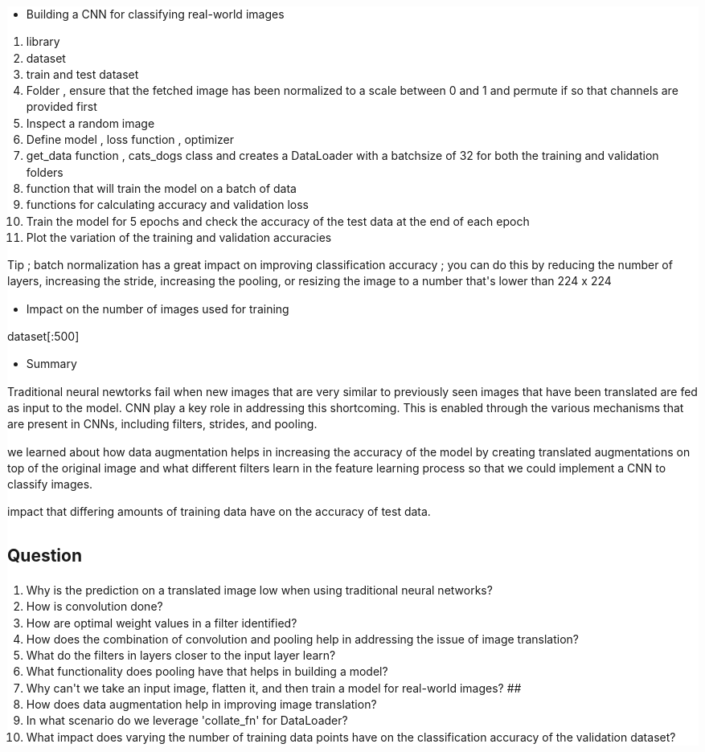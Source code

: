 - Building a CNN for classifying real-world images

1. library
2. dataset
3. train and test dataset
4. Folder , ensure that the fetched image has been normalized to a scale between 0 and 1 and permute if so that channels are provided first 
5. Inspect a random image
6. Define model , loss function , optimizer
7. get_data function , cats_dogs class and creates a DataLoader with a batchsize of 32 for both the training and validation folders
8. function that will train the model on a batch of data 
9. functions for calculating accuracy and validation loss
10. Train the model for 5 epochs and check the accuracy of the test data at the end of each epoch
11. Plot the variation of the training and validation accuracies 

Tip ;  batch normalization has a great impact on improving classification accuracy ; you can do this by reducing the number of layers, increasing the stride, increasing the pooling, or resizing the image to a number that's lower than 224 x 224

- Impact on the number of images used for training

dataset[:500]

- Summary

Traditional neural newtorks fail when new images that are very similar to previously seen images that have been translated are fed as input to the model. CNN play a key role in addressing this shortcoming. This is enabled through the various mechanisms that are present in CNNs, including filters, strides, and pooling. 

we learned about how data augmentation helps in increasing the accuracy of the model by creating translated augmentations on top of the original image and what different filters learn in the feature learning process so that we could implement a CNN to classify images.

impact that differing amounts of training data have on the accuracy of test data.



## Question

1. Why is the prediction on a translated image low when using traditional neural networks? 
2. How is convolution done? 
3. How are optimal weight values in a filter identified?
4. How does the combination of convolution and pooling help in addressing the issue of image translation?
5. What do the filters in layers closer to the input layer learn?
6. What functionality does pooling have that helps in building a model?
7. Why can't we take an input image, flatten it, and then train a model for real-world images? ## 
8. How does data augmentation help in improving image translation?
9. In what scenario do we leverage 'collate_fn' for DataLoader?
10. What impact does varying the number of training data points have on the classification accuracy of the validation dataset?



